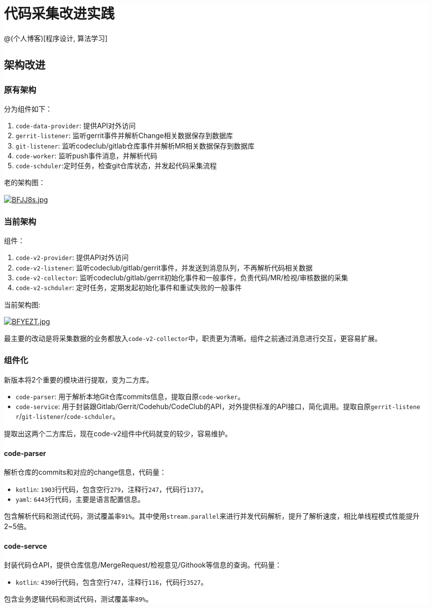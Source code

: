 # 代码采集改进实践

@(个人博客)[程序设计, 算法学习]

## 架构改进

### 原有架构
分为组件如下：
1. `code-data-provider`: 提供API对外访问
2. `gerrit-listener`: 监听gerrit事件并解析Change相关数据保存到数据库
3. `git-listener`: 监听codeclub/gitlab仓库事件并解析MR相关数据保存到数据库
4. `code-worker`: 监听push事件消息，并解析代码
5. `code-schduler`:定时任务，检查git仓库状态，并发起代码采集流程

老的架构图：

[![BFJJ8s.jpg](https://s1.ax1x.com/2020/10/22/BFJJ8s.jpg)](https://imgchr.com/i/BFJJ8s)

### 当前架构
组件：
1. `code-v2-provider`: 提供API对外访问
2. `code-v2-listener`: 监听codeclub/gitlab/gerrit事件，并发送到消息队列，不再解析代码相关数据
3. `code-v2-collector`: 监听codeclub/gitlab/gerrit初始化事件和一般事件，负责代码/MR/检视/审核数据的采集
4. `code-v2-schduler`: 定时任务，定期发起初始化事件和重试失败的一般事件

当前架构图:

[![BFYEZT.jpg](https://s1.ax1x.com/2020/10/22/BFYEZT.jpg)](https://imgchr.com/i/BFYEZT)

最主要的改动是将采集数据的业务都放入`code-v2-collector`中，职责更为清晰。组件之前通过消息进行交互，更容易扩展。

### 组件化
新版本将2个重要的模块进行提取，变为二方库。

- `code-parser`: 用于解析本地Git仓库commits信息，提取自原`code-worker`。
- `code-service`: 用于封装跟Gitlab/Gerrit/Codehub/CodeClub的API，对外提供标准的API接口，简化调用。提取自原`gerrit-listener`/`git-listener`/`code-schduler`。

提取出这两个二方库后，现在code-v2组件中代码就变的较少，容易维护。

#### code-parser
解析仓库的commits和对应的change信息，代码量：
- `kotlin`: `1903`行代码，包含空行`279`，注释行`247`，代码行`1377`。
- `yaml`: `6443`行代码，主要是语言配置信息。

包含解析代码和测试代码，测试覆盖率`91%`。其中使用`stream.parallel`来进行并发代码解析，提升了解析速度，相比单线程模式性能提升2~5倍。

#### code-servce
封装代码仓API，提供仓库信息/MergeRequest/检视意见/Githook等信息的查询。代码量：
- `kotlin`: `4390`行代码，包含空行`747`，注释行`116`，代码行`3527`。

包含业务逻辑代码和测试代码，测试覆盖率`89%`。
